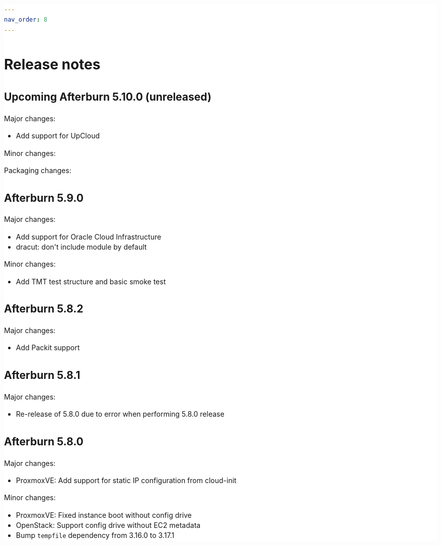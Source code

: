 ```yaml
---
nav_order: 8
---
```


# Release notes

## Upcoming Afterburn 5.10.0 (unreleased)

Major changes:

- Add support for UpCloud

Minor changes:

Packaging changes:


## Afterburn 5.9.0

Major changes:

- Add support for Oracle Cloud Infrastructure
- dracut: don't include module by default

Minor changes:

- Add TMT test structure and basic smoke test

## Afterburn 5.8.2

Major changes:

- Add Packit support


## Afterburn 5.8.1 

Major changes:

- Re-release of 5.8.0 due to error when performing 5.8.0 release

## Afterburn 5.8.0 

Major changes:

- ProxmoxVE: Add support for static IP configuration from cloud-init

Minor changes:

- ProxmoxVE: Fixed instance boot without config drive
- OpenStack: Support config drive without EC2 metadata
- Bump `tempfile` dependency from 3.16.0 to 3.17.1
